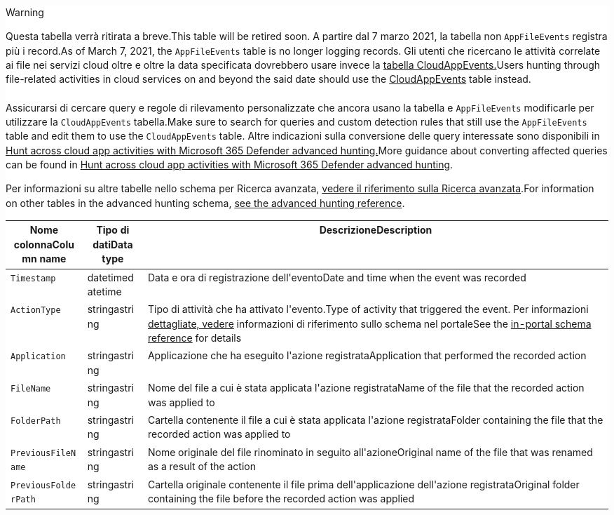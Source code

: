 >[!WARNING]
><span data-ttu-id="9c94a-109">Questa tabella verrà ritirata a breve.</span><span class="sxs-lookup"><span data-stu-id="9c94a-109">This table will be retired soon.</span></span> <span data-ttu-id="9c94a-110">A partire dal 7 marzo 2021, la tabella non `AppFileEvents` registra più i record.</span><span class="sxs-lookup"><span data-stu-id="9c94a-110">As of March 7, 2021, the `AppFileEvents` table is no longer logging records.</span></span> <span data-ttu-id="9c94a-111">Gli utenti che ricercano le attività correlate ai file nei servizi cloud oltre e oltre la data specificata dovrebbero usare invece la [tabella CloudAppEvents.](advanced-hunting-cloudappevents-table.md)</span><span class="sxs-lookup"><span data-stu-id="9c94a-111">Users hunting through file-related activities in cloud services on and beyond the said date should use the [CloudAppEvents](advanced-hunting-cloudappevents-table.md) table instead.</span></span> <br><br><span data-ttu-id="9c94a-112">Assicurarsi di cercare query e regole di rilevamento personalizzate che ancora usano la tabella e `AppFileEvents` modificarle per utilizzare la `CloudAppEvents` tabella.</span><span class="sxs-lookup"><span data-stu-id="9c94a-112">Make sure to search for queries and custom detection rules that still use the `AppFileEvents` table and edit them to use the `CloudAppEvents` table.</span></span> <span data-ttu-id="9c94a-113">Altre indicazioni sulla conversione delle query interessate sono disponibili in [Hunt across cloud app activities with Microsoft 365 Defender advanced hunting.](https://techcommunity.microsoft.com/t5/microsoft-365-defender/hunt-across-cloud-app-activities-with-microsoft-365-defender/ba-p/1893857)</span><span class="sxs-lookup"><span data-stu-id="9c94a-113">More guidance about converting affected queries can be found in [Hunt across cloud app activities with Microsoft 365 Defender advanced hunting](https://techcommunity.microsoft.com/t5/microsoft-365-defender/hunt-across-cloud-app-activities-with-microsoft-365-defender/ba-p/1893857).</span></span>


<span data-ttu-id="9c94a-114">Per informazioni su altre tabelle nello schema per Ricerca avanzata, [vedere il riferimento sulla Ricerca avanzata](advanced-hunting-schema-tables.md).</span><span class="sxs-lookup"><span data-stu-id="9c94a-114">For information on other tables in the advanced hunting schema, [see the advanced hunting reference](advanced-hunting-schema-tables.md).</span></span>

| <span data-ttu-id="9c94a-115">Nome colonna</span><span class="sxs-lookup"><span data-stu-id="9c94a-115">Column name</span></span> | <span data-ttu-id="9c94a-116">Tipo di dati</span><span class="sxs-lookup"><span data-stu-id="9c94a-116">Data type</span></span> | <span data-ttu-id="9c94a-117">Descrizione</span><span class="sxs-lookup"><span data-stu-id="9c94a-117">Description</span></span> |
|-------------|-----------|-------------|
| `Timestamp` | <span data-ttu-id="9c94a-118">datetime</span><span class="sxs-lookup"><span data-stu-id="9c94a-118">datetime</span></span> | <span data-ttu-id="9c94a-119">Data e ora di registrazione dell'evento</span><span class="sxs-lookup"><span data-stu-id="9c94a-119">Date and time when the event was recorded</span></span> |
| `ActionType` | <span data-ttu-id="9c94a-120">stringa</span><span class="sxs-lookup"><span data-stu-id="9c94a-120">string</span></span> | <span data-ttu-id="9c94a-121">Tipo di attività che ha attivato l'evento.</span><span class="sxs-lookup"><span data-stu-id="9c94a-121">Type of activity that triggered the event.</span></span> <span data-ttu-id="9c94a-122">Per informazioni [dettagliate, vedere](advanced-hunting-schema-tables.md?#get-schema-information-in-the-security-center) informazioni di riferimento sullo schema nel portale</span><span class="sxs-lookup"><span data-stu-id="9c94a-122">See the [in-portal schema reference](advanced-hunting-schema-tables.md?#get-schema-information-in-the-security-center) for details</span></span> |
| `Application` | <span data-ttu-id="9c94a-123">stringa</span><span class="sxs-lookup"><span data-stu-id="9c94a-123">string</span></span> | <span data-ttu-id="9c94a-124">Applicazione che ha eseguito l'azione registrata</span><span class="sxs-lookup"><span data-stu-id="9c94a-124">Application that performed the recorded action</span></span> |
| `FileName` | <span data-ttu-id="9c94a-125">stringa</span><span class="sxs-lookup"><span data-stu-id="9c94a-125">string</span></span> | <span data-ttu-id="9c94a-126">Nome del file a cui è stata applicata l'azione registrata</span><span class="sxs-lookup"><span data-stu-id="9c94a-126">Name of the file that the recorded action was applied to</span></span> |
| `FolderPath` | <span data-ttu-id="9c94a-127">stringa</span><span class="sxs-lookup"><span data-stu-id="9c94a-127">string</span></span> | <span data-ttu-id="9c94a-128">Cartella contenente il file a cui è stata applicata l'azione registrata</span><span class="sxs-lookup"><span data-stu-id="9c94a-128">Folder containing the file that the recorded action was applied to</span></span> |
| `PreviousFileName` | <span data-ttu-id="9c94a-129">stringa</span><span class="sxs-lookup"><span data-stu-id="9c94a-129">string</span></span> | <span data-ttu-id="9c94a-130">Nome originale del file rinominato in seguito all'azione</span><span class="sxs-lookup"><span data-stu-id="9c94a-130">Original name of the file that was renamed as a result of the action</span></span> |
| `PreviousFolderPath` | <span data-ttu-id="9c94a-131">stringa</span><span class="sxs-lookup"><span data-stu-id="9c94a-131">string</span></span> | <span data-ttu-id="9c94a-132">Cartella originale contenente il file prima dell'applicazione dell'azione registrata</span><span class="sxs-lookup"><span data-stu-id="9c94a-132">Original folder containing the file before the recorded action was applied</span></span> |
